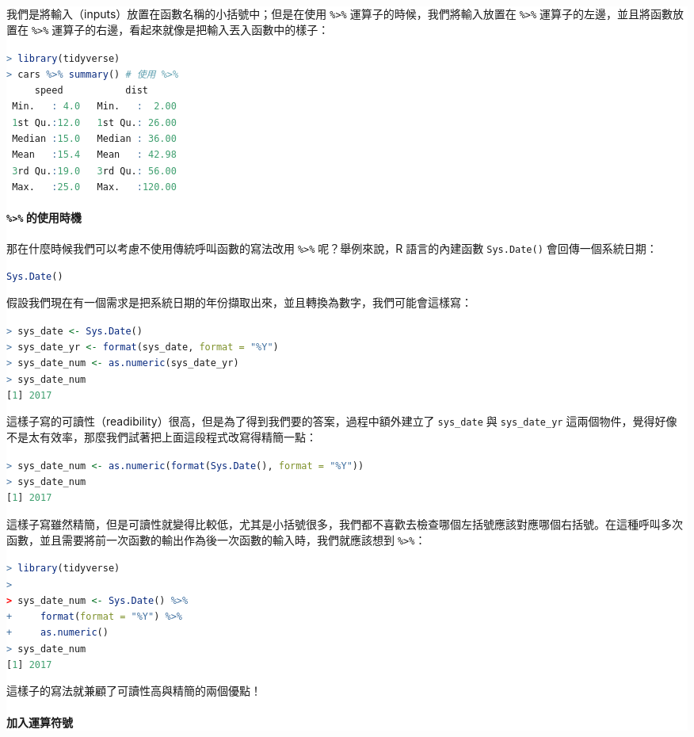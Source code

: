 我們是將輸入（inputs）放置在函數名稱的小括號中；但是在使用 `%>%` 運算子的時候，我們將輸入放置在 `%>%` 運算子的左邊，並且將函數放置在 `%>%` 運算子的右邊，看起來就像是把輸入丟入函數中的樣子：

```r
> library(tidyverse)
> cars %>% summary() # 使用 %>%
     speed           dist       
 Min.   : 4.0   Min.   :  2.00  
 1st Qu.:12.0   1st Qu.: 26.00  
 Median :15.0   Median : 36.00  
 Mean   :15.4   Mean   : 42.98  
 3rd Qu.:19.0   3rd Qu.: 56.00  
 Max.   :25.0   Max.   :120.00
```

#### `%>%` 的使用時機

那在什麼時候我們可以考慮不使用傳統呼叫函數的寫法改用 `%>%` 呢？舉例來說，R 語言的內建函數 `Sys.Date()` 會回傳一個系統日期：

```r
Sys.Date()
```

假設我們現在有一個需求是把系統日期的年份擷取出來，並且轉換為數字，我們可能會這樣寫：

```r
> sys_date <- Sys.Date()
> sys_date_yr <- format(sys_date, format = "%Y")
> sys_date_num <- as.numeric(sys_date_yr)
> sys_date_num
[1] 2017
```

這樣子寫的可讀性（readibility）很高，但是為了得到我們要的答案，過程中額外建立了 `sys_date` 與 `sys_date_yr` 這兩個物件，覺得好像不是太有效率，那麼我們試著把上面這段程式改寫得精簡一點：

```r
> sys_date_num <- as.numeric(format(Sys.Date(), format = "%Y"))
> sys_date_num
[1] 2017
```

這樣子寫雖然精簡，但是可讀性就變得比較低，尤其是小括號很多，我們都不喜歡去檢查哪個左括號應該對應哪個右括號。在這種呼叫多次函數，並且需要將前一次函數的輸出作為後一次函數的輸入時，我們就應該想到 `%>%`：

```r
> library(tidyverse)
>
> sys_date_num <- Sys.Date() %>%
+     format(format = "%Y") %>%
+     as.numeric()
> sys_date_num
[1] 2017
```

這樣子的寫法就兼顧了可讀性高與精簡的兩個優點！

#### 加入運算符號
